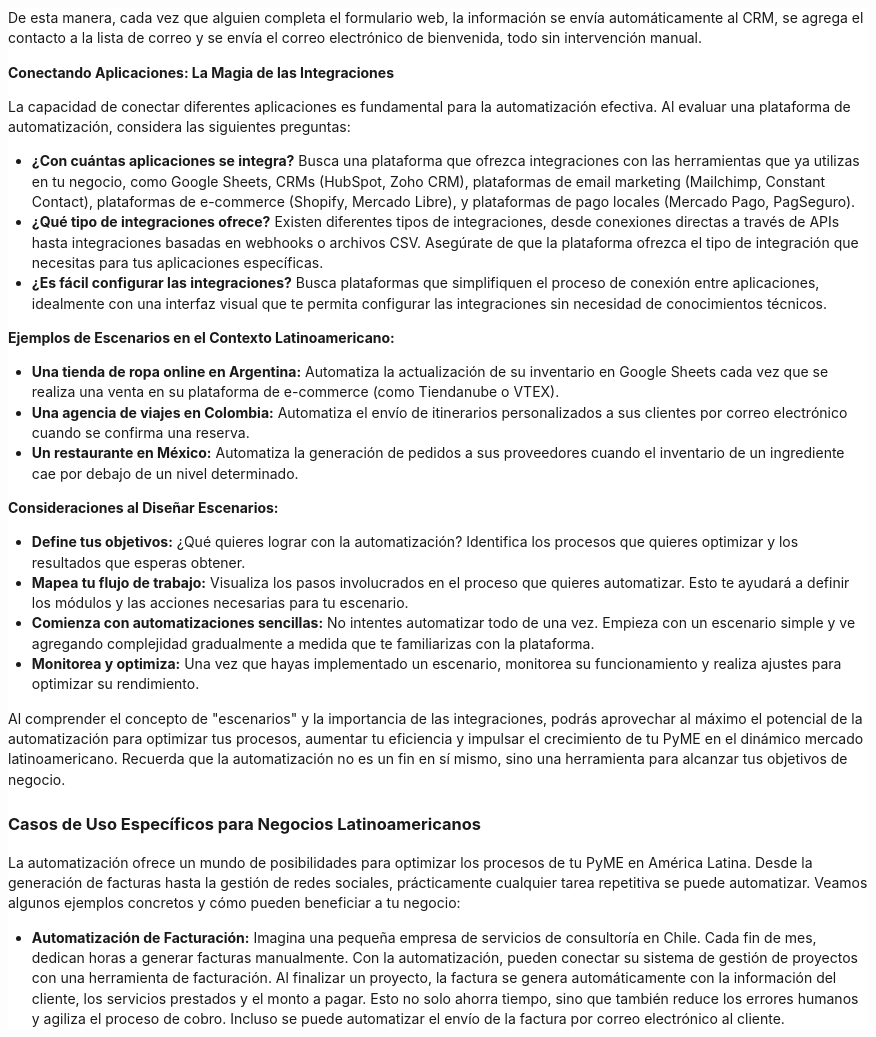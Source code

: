 De esta manera, cada vez que alguien completa el formulario web, la información se envía automáticamente al CRM, se agrega el contacto a la lista de correo y se envía el correo electrónico de bienvenida, todo sin intervención manual.

**Conectando Aplicaciones: La Magia de las Integraciones**

La capacidad de conectar diferentes aplicaciones es fundamental para la automatización efectiva.  Al evaluar una plataforma de automatización, considera las siguientes preguntas:

* **¿Con cuántas aplicaciones se integra?** Busca una plataforma que ofrezca integraciones con las herramientas que ya utilizas en tu negocio, como Google Sheets, CRMs (HubSpot, Zoho CRM), plataformas de email marketing (Mailchimp, Constant Contact), plataformas de e-commerce (Shopify, Mercado Libre),  y plataformas de pago locales (Mercado Pago, PagSeguro).
* **¿Qué tipo de integraciones ofrece?**  Existen diferentes tipos de integraciones, desde conexiones directas a través de APIs hasta integraciones basadas en webhooks o archivos CSV.  Asegúrate de que la plataforma ofrezca el tipo de integración que necesitas para tus aplicaciones específicas.
* **¿Es fácil configurar las integraciones?**  Busca plataformas que simplifiquen el proceso de conexión entre aplicaciones, idealmente con una interfaz visual que te permita configurar las integraciones sin necesidad de conocimientos técnicos.


**Ejemplos de Escenarios en el Contexto Latinoamericano:**

* **Una tienda de ropa online en Argentina:** Automatiza la actualización de su inventario en Google Sheets cada vez que se realiza una venta en su plataforma de e-commerce (como Tiendanube o VTEX).
* **Una agencia de viajes en Colombia:** Automatiza el envío de itinerarios personalizados a sus clientes por correo electrónico cuando se confirma una reserva.
* **Un restaurante en México:** Automatiza la generación de pedidos a sus proveedores cuando el inventario de un ingrediente cae por debajo de un nivel determinado.


**Consideraciones al Diseñar Escenarios:**

* **Define tus objetivos:**  ¿Qué quieres lograr con la automatización?  Identifica los procesos que quieres optimizar y los resultados que esperas obtener.
* **Mapea tu flujo de trabajo:**  Visualiza los pasos involucrados en el proceso que quieres automatizar.  Esto te ayudará a definir los módulos y las acciones necesarias para tu escenario.
* **Comienza con automatizaciones sencillas:** No intentes automatizar todo de una vez.  Empieza con un escenario simple y ve agregando complejidad gradualmente a medida que te familiarizas con la plataforma.
* **Monitorea y optimiza:**  Una vez que hayas implementado un escenario, monitorea su funcionamiento y realiza ajustes para optimizar su rendimiento.


Al comprender el concepto de "escenarios" y la importancia de las integraciones, podrás aprovechar al máximo el potencial de la automatización para optimizar tus procesos, aumentar tu eficiencia y impulsar el crecimiento de tu PyME en el dinámico mercado latinoamericano. Recuerda que la automatización no es un fin en sí mismo, sino una herramienta para alcanzar tus objetivos de negocio.

### Casos de Uso Específicos para Negocios Latinoamericanos

La automatización ofrece un mundo de posibilidades para optimizar los procesos de tu PyME en América Latina. Desde la generación de facturas hasta la gestión de redes sociales,  prácticamente cualquier tarea repetitiva se puede automatizar.  Veamos algunos ejemplos concretos y cómo pueden beneficiar a tu negocio:

* **Automatización de Facturación:**  Imagina una pequeña empresa de servicios de consultoría en Chile.  Cada fin de mes, dedican horas a generar facturas manualmente.  Con la automatización, pueden conectar su sistema de gestión de proyectos con una herramienta de facturación.  Al finalizar un proyecto, la factura se genera automáticamente con la información del cliente, los servicios prestados y el monto a pagar.  Esto no solo ahorra tiempo, sino que también reduce los errores humanos y agiliza el proceso de cobro.  Incluso se puede automatizar el envío de la factura por correo electrónico al cliente.
